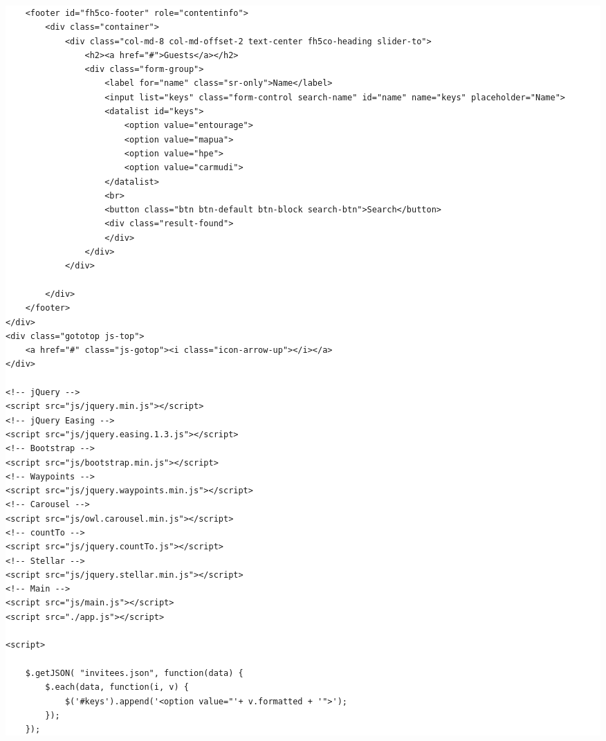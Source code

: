 		<footer id="fh5co-footer" role="contentinfo">
			<div class="container">
				<div class="col-md-8 col-md-offset-2 text-center fh5co-heading slider-to">
					<h2><a href="#">Guests</a></h2>
					<div class="form-group">
						<label for="name" class="sr-only">Name</label>
						<input list="keys" class="form-control search-name" id="name" name="keys" placeholder="Name">
						<datalist id="keys">
							<option value="entourage">
							<option value="mapua">
							<option value="hpe">
							<option value="carmudi">
						</datalist>
						<br>
						<button class="btn btn-default btn-block search-btn">Search</button>
						<div class="result-found">
						</div>
					</div>
				</div>

			</div>
		</footer>
	</div>
	<div class="gototop js-top">
		<a href="#" class="js-gotop"><i class="icon-arrow-up"></i></a>
	</div>
	
	<!-- jQuery -->
	<script src="js/jquery.min.js"></script>
	<!-- jQuery Easing -->
	<script src="js/jquery.easing.1.3.js"></script>
	<!-- Bootstrap -->
	<script src="js/bootstrap.min.js"></script>
	<!-- Waypoints -->
	<script src="js/jquery.waypoints.min.js"></script>
	<!-- Carousel -->
	<script src="js/owl.carousel.min.js"></script>
	<!-- countTo -->
	<script src="js/jquery.countTo.js"></script>
	<!-- Stellar -->
	<script src="js/jquery.stellar.min.js"></script>
	<!-- Main -->
	<script src="js/main.js"></script>
	<script src="./app.js"></script>

	<script>

        $.getJSON( "invitees.json", function(data) {
            $.each(data, function(i, v) {
                $('#keys').append('<option value="'+ v.formatted + '">');
            });
        });
